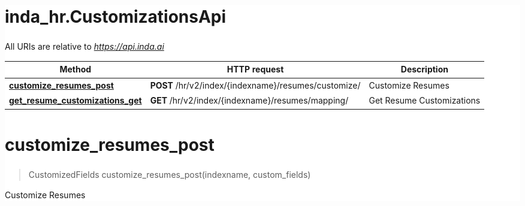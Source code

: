 # inda_hr.CustomizationsApi

All URIs are relative to *https://api.inda.ai*

Method | HTTP request | Description
------------- | ------------- | -------------
[**customize_resumes_post**](CustomizationsApi.md#customize_resumes_post) | **POST** /hr/v2/index/{indexname}/resumes/customize/ | Customize Resumes
[**get_resume_customizations_get**](CustomizationsApi.md#get_resume_customizations_get) | **GET** /hr/v2/index/{indexname}/resumes/mapping/ | Get Resume Customizations


# **customize_resumes_post**
> CustomizedFields customize_resumes_post(indexname, custom_fields)

Customize Resumes
